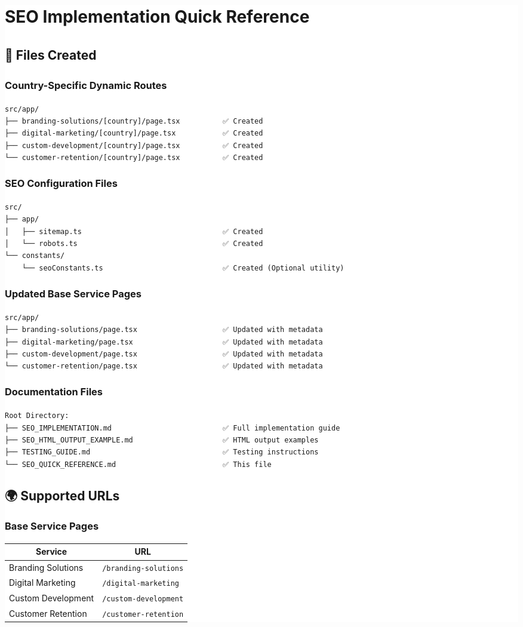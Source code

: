 # SEO Implementation Quick Reference

## 📁 Files Created

### Country-Specific Dynamic Routes
```
src/app/
├── branding-solutions/[country]/page.tsx          ✅ Created
├── digital-marketing/[country]/page.tsx           ✅ Created
├── custom-development/[country]/page.tsx          ✅ Created
└── customer-retention/[country]/page.tsx          ✅ Created
```

### SEO Configuration Files
```
src/
├── app/
│   ├── sitemap.ts                                 ✅ Created
│   └── robots.ts                                  ✅ Created
└── constants/
    └── seoConstants.ts                            ✅ Created (Optional utility)
```

### Updated Base Service Pages
```
src/app/
├── branding-solutions/page.tsx                    ✅ Updated with metadata
├── digital-marketing/page.tsx                     ✅ Updated with metadata
├── custom-development/page.tsx                    ✅ Updated with metadata
└── customer-retention/page.tsx                    ✅ Updated with metadata
```

### Documentation Files
```
Root Directory:
├── SEO_IMPLEMENTATION.md                          ✅ Full implementation guide
├── SEO_HTML_OUTPUT_EXAMPLE.md                     ✅ HTML output examples
├── TESTING_GUIDE.md                               ✅ Testing instructions
└── SEO_QUICK_REFERENCE.md                         ✅ This file
```

## 🌍 Supported URLs

### Base Service Pages
| Service | URL |
|---------|-----|
| Branding Solutions | `/branding-solutions` |
| Digital Marketing | `/digital-marketing` |
| Custom Development | `/custom-development` |
| Customer Retention | `/customer-retention` |
